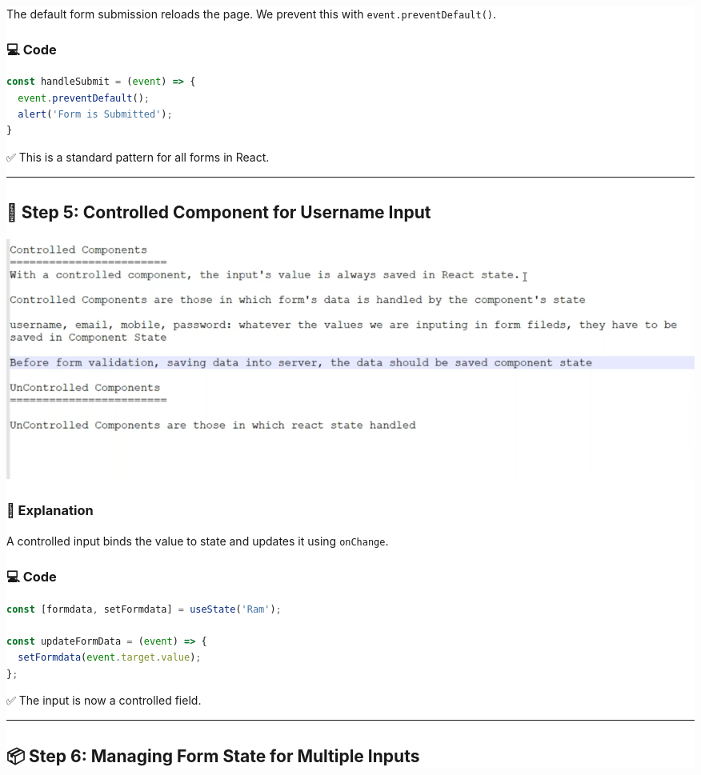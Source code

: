 The default form submission reloads the page. We prevent this with `event.preventDefault()`.

### 💻 Code

```jsx
const handleSubmit = (event) => {
  event.preventDefault();
  alert('Form is Submitted');
}
```

✅ This is a standard pattern for all forms in React.

---

## 🧠 Step 5: Controlled Component for Username Input

![Controlled Component](images/img1.png)

### 📘 Explanation

A controlled input binds the value to state and updates it using `onChange`.

### 💻 Code

```jsx
const [formdata, setFormdata] = useState('Ram');

const updateFormData = (event) => {
  setFormdata(event.target.value);
};
```

✅ The input is now a controlled field.

---

## 📦 Step 6: Managing Form State for Multiple Inputs
